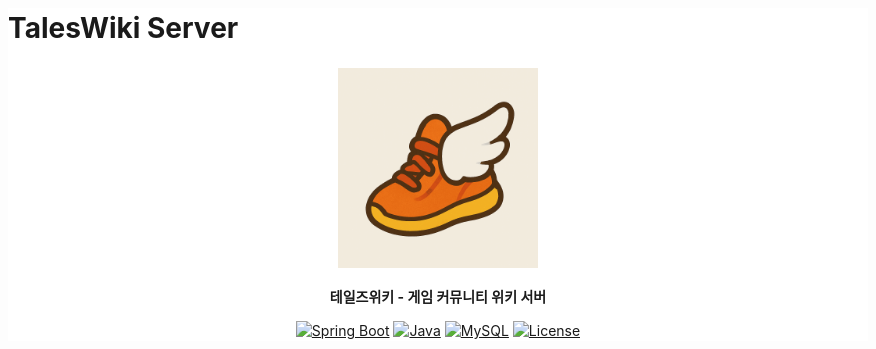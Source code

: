 # TalesWiki Server

<div align="center">
  <img src="../client/public/og-image.png" alt="TalesWiki Logo" width="200"/>
  
  **테일즈위키 - 게임 커뮤니티 위키 서버**
  
  [![Spring Boot](https://img.shields.io/badge/Spring%20Boot-3.4.5-6DB33F?style=flat-square&logo=springboot)](https://spring.io/projects/spring-boot)
  [![Java](https://img.shields.io/badge/Java-21-007396?style=flat-square&logo=openjdk)](https://www.oracle.com/java/)
  [![MySQL](https://img.shields.io/badge/MySQL-8.0-4479A1?style=flat-square&logo=mysql)](https://www.mysql.com/)
  [![License](https://img.shields.io/badge/License-MIT-green.svg?style=flat-square)](LICENSE)
</div>
